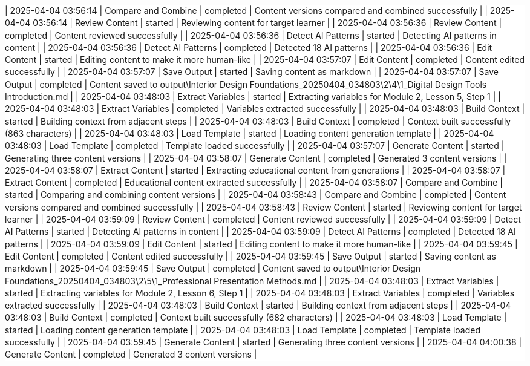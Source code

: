 | 2025-04-04 03:56:14 | Compare and Combine | completed | Content versions compared and combined successfully |
| 2025-04-04 03:56:14 | Review Content | started | Reviewing content for target learner |
| 2025-04-04 03:56:36 | Review Content | completed | Content reviewed successfully |
| 2025-04-04 03:56:36 | Detect AI Patterns | started | Detecting AI patterns in content |
| 2025-04-04 03:56:36 | Detect AI Patterns | completed | Detected 18 AI patterns |
| 2025-04-04 03:56:36 | Edit Content | started | Editing content to make it more human-like |
| 2025-04-04 03:57:07 | Edit Content | completed | Content edited successfully |
| 2025-04-04 03:57:07 | Save Output | started | Saving content as markdown |
| 2025-04-04 03:57:07 | Save Output | completed | Content saved to output\Interior Design Foundations_20250404_034803\2\4\1_Digital Design Tools Introduction.md |
| 2025-04-04 03:48:03 | Extract Variables | started | Extracting variables for Module 2, Lesson 5, Step 1 |
| 2025-04-04 03:48:03 | Extract Variables | completed | Variables extracted successfully |
| 2025-04-04 03:48:03 | Build Context | started | Building context from adjacent steps |
| 2025-04-04 03:48:03 | Build Context | completed | Context built successfully (863 characters) |
| 2025-04-04 03:48:03 | Load Template | started | Loading content generation template |
| 2025-04-04 03:48:03 | Load Template | completed | Template loaded successfully |
| 2025-04-04 03:57:07 | Generate Content | started | Generating three content versions |
| 2025-04-04 03:58:07 | Generate Content | completed | Generated 3 content versions |
| 2025-04-04 03:58:07 | Extract Content | started | Extracting educational content from generations |
| 2025-04-04 03:58:07 | Extract Content | completed | Educational content extracted successfully |
| 2025-04-04 03:58:07 | Compare and Combine | started | Comparing and combining content versions |
| 2025-04-04 03:58:43 | Compare and Combine | completed | Content versions compared and combined successfully |
| 2025-04-04 03:58:43 | Review Content | started | Reviewing content for target learner |
| 2025-04-04 03:59:09 | Review Content | completed | Content reviewed successfully |
| 2025-04-04 03:59:09 | Detect AI Patterns | started | Detecting AI patterns in content |
| 2025-04-04 03:59:09 | Detect AI Patterns | completed | Detected 18 AI patterns |
| 2025-04-04 03:59:09 | Edit Content | started | Editing content to make it more human-like |
| 2025-04-04 03:59:45 | Edit Content | completed | Content edited successfully |
| 2025-04-04 03:59:45 | Save Output | started | Saving content as markdown |
| 2025-04-04 03:59:45 | Save Output | completed | Content saved to output\Interior Design Foundations_20250404_034803\2\5\1_Professional Presentation Methods.md |
| 2025-04-04 03:48:03 | Extract Variables | started | Extracting variables for Module 2, Lesson 6, Step 1 |
| 2025-04-04 03:48:03 | Extract Variables | completed | Variables extracted successfully |
| 2025-04-04 03:48:03 | Build Context | started | Building context from adjacent steps |
| 2025-04-04 03:48:03 | Build Context | completed | Context built successfully (682 characters) |
| 2025-04-04 03:48:03 | Load Template | started | Loading content generation template |
| 2025-04-04 03:48:03 | Load Template | completed | Template loaded successfully |
| 2025-04-04 03:59:45 | Generate Content | started | Generating three content versions |
| 2025-04-04 04:00:38 | Generate Content | completed | Generated 3 content versions |